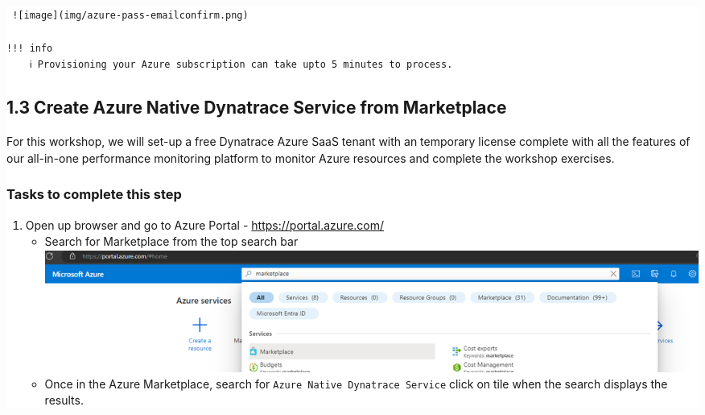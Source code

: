      ![image](img/azure-pass-emailconfirm.png)
     
    !!! info 
        ℹ️ Provisioning your Azure subscription can take upto 5 minutes to process.  


## 1.3 Create Azure Native Dynatrace Service from Marketplace  

For this workshop, we will set-up a free Dynatrace Azure SaaS tenant with an temporary license complete with all the features of our all-in-one performance monitoring platform to monitor Azure resources and complete the workshop exercises.

### Tasks to complete this step

1) Open up browser and go to Azure Portal - <a href="https://portal.azure.com/" target="_blank">https://portal.azure.com/ </a>
    - Search for Marketplace from the top search bar     
        ![image](img/az-marketplace.png)
    - Once in the Azure Marketplace, search for `Azure Native Dynatrace Service` click on tile when the search displays the results.